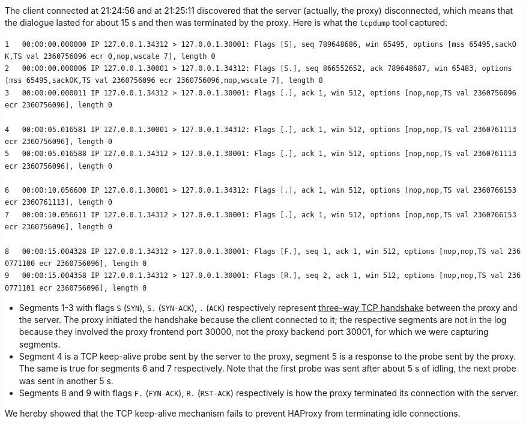 The client connected at 21:24:56 and at 21:25:11 discovered that the server (actually, the proxy) disconnected,
which means that the dialogue lasted for about 15 s and then was terminated by the proxy.
Here is what the `tcpdump` tool captured:

```
1   00:00:00.000000 IP 127.0.0.1.34312 > 127.0.0.1.30001: Flags [S], seq 789648686, win 65495, options [mss 65495,sackOK,TS val 2360756096 ecr 0,nop,wscale 7], length 0
2   00:00:00.000006 IP 127.0.0.1.30001 > 127.0.0.1.34312: Flags [S.], seq 866552652, ack 789648687, win 65483, options [mss 65495,sackOK,TS val 2360756096 ecr 2360756096,nop,wscale 7], length 0
3   00:00:00.000011 IP 127.0.0.1.34312 > 127.0.0.1.30001: Flags [.], ack 1, win 512, options [nop,nop,TS val 2360756096 ecr 2360756096], length 0

4   00:00:05.016581 IP 127.0.0.1.30001 > 127.0.0.1.34312: Flags [.], ack 1, win 512, options [nop,nop,TS val 2360761113 ecr 2360756096], length 0
5   00:00:05.016588 IP 127.0.0.1.34312 > 127.0.0.1.30001: Flags [.], ack 1, win 512, options [nop,nop,TS val 2360761113 ecr 2360756096], length 0

6   00:00:10.056600 IP 127.0.0.1.30001 > 127.0.0.1.34312: Flags [.], ack 1, win 512, options [nop,nop,TS val 2360766153 ecr 2360761113], length 0
7   00:00:10.056611 IP 127.0.0.1.34312 > 127.0.0.1.30001: Flags [.], ack 1, win 512, options [nop,nop,TS val 2360766153 ecr 2360756096], length 0

8   00:00:15.004328 IP 127.0.0.1.34312 > 127.0.0.1.30001: Flags [F.], seq 1, ack 1, win 512, options [nop,nop,TS val 2360771100 ecr 2360756096], length 0
9   00:00:15.004358 IP 127.0.0.1.34312 > 127.0.0.1.30001: Flags [R.], seq 2, ack 1, win 512, options [nop,nop,TS val 2360771101 ecr 2360756096], length 0
```

* Segments 1-3 with flags `S` (`SYN`), `S.` (`SYN-ACK`), `.` (`ACK`) respectively
represent [three-way TCP handshake](https://www.rfc-editor.org/rfc/rfc9293#section-3.5) between the proxy and the server.
The proxy initiated the handshake because the client connected to it;
the respective segments are not in the log because they involved the proxy frontend port 30000,
not the proxy backend port 30001, for which we were capturing segments.
* Segment 4 is a TCP keep-alive probe sent by the server to the proxy, segment 5 is a response to the probe sent by the proxy.
The same is true for segments 6 and 7 respectively. Note that the first probe was sent after
about 5 s of idling, the next probe was sent in another 5 s.
* Segments 8 and 9 with flags `F.` (`FYN-ACK`), `R.` (`RST-ACK`) respectively is how the proxy terminated its connection with the server.

We hereby showed that the TCP keep-alive mechanism fails to prevent
HAProxy from terminating idle connections.

[^1]: The "connection" referred to here is not a single
    [TCP connection](https://www.rfc-editor.org/rfc/rfc9293#section-4-1.3),
    but an abstraction over two linked TCP connections&mdash;client-proxy & proxy-server, 
    that together allow client-server communication.

[^2]: The following TCP proxies all reset the idling timer due to TCP keep-alive segments: 
    * [AWS Network Load Balancer](https://aws.amazon.com/elasticloadbalancing/network-load-balancer/)
    <q>["functions at the fourth layer of the Open Systems Interconnection (OSI) model"](https://docs.aws.amazon.com/elasticloadbalancing/latest/network/introduction.html#network-load-balancer-overview)</q>,
    <q>["clients or targets can use TCP keepalive packets to reset the idle timeout"](https://docs.aws.amazon.com/elasticloadbalancing/latest/network/network-load-balancers.html#connection-idle-timeout)</q>.
    * [Azure Load Balancer](https://learn.microsoft.com/en-us/azure/load-balancer/)
    <q>["operates at layer 4 of the Open Systems Interconnection (OSI) model"](https://learn.microsoft.com/en-us/azure/load-balancer/load-balancer-overview)</q>,
    <q>["keep-alive packets ensure the idle timeout value isn't reached and the connection is maintained for a long period"](https://learn.microsoft.com/en-us/azure/load-balancer/load-balancer-tcp-reset#configurable-tcp-idle-timeout)</q>.
    * Google Cloud Proxy Network Load Balancer is a
    <q>["layer 4 reverse proxy load balancer"](https://cloud.google.com/load-balancing/docs/proxy-network-load-balancer)</q>,
    which suggests users to

[`TIME-WAIT`]: <https://www.rfc-editor.org/rfc/rfc9293#section-3.3.2-2.20>
[^3]: I may also recommend reading
[^4]: The link is to [Oracle JDK] documentation
[^5]: For software or hardware that operates on levels below TCP,
[^6]: For example, the [WebSocket](https://www.rfc-editor.org/rfc/rfc6455) protocol has
[^7]: The protocol is documented in